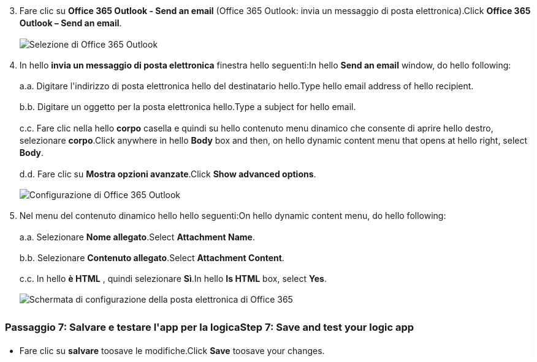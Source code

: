 3. <span data-ttu-id="1a9e7-146">Fare clic su **Office 365 Outlook - Send an email** (Office 365 Outlook: invia un messaggio di posta elettronica).</span><span class="sxs-lookup"><span data-stu-id="1a9e7-146">Click **Office 365 Outlook – Send an email**.</span></span>

    ![Selezione di Office 365 Outlook](./media/automate-with-logic-apps/flow2b.png)

4. <span data-ttu-id="1a9e7-148">In hello **invia un messaggio di posta elettronica** finestra hello seguenti:</span><span class="sxs-lookup"><span data-stu-id="1a9e7-148">In hello **Send an email** window, do hello following:</span></span>

   <span data-ttu-id="1a9e7-149">a.</span><span class="sxs-lookup"><span data-stu-id="1a9e7-149">a.</span></span> <span data-ttu-id="1a9e7-150">Digitare l'indirizzo di posta elettronica hello del destinatario hello.</span><span class="sxs-lookup"><span data-stu-id="1a9e7-150">Type hello email address of hello recipient.</span></span>

   <span data-ttu-id="1a9e7-151">b.</span><span class="sxs-lookup"><span data-stu-id="1a9e7-151">b.</span></span> <span data-ttu-id="1a9e7-152">Digitare un oggetto per la posta elettronica hello.</span><span class="sxs-lookup"><span data-stu-id="1a9e7-152">Type a subject for hello email.</span></span>

   <span data-ttu-id="1a9e7-153">c.</span><span class="sxs-lookup"><span data-stu-id="1a9e7-153">c.</span></span> <span data-ttu-id="1a9e7-154">Fare clic nella hello **corpo** casella e quindi su hello contenuto menu dinamico che consente di aprire hello destro, selezionare **corpo**.</span><span class="sxs-lookup"><span data-stu-id="1a9e7-154">Click anywhere in hello **Body** box and then, on hello dynamic content menu that opens at hello right, select **Body**.</span></span>

   <span data-ttu-id="1a9e7-155">d.</span><span class="sxs-lookup"><span data-stu-id="1a9e7-155">d.</span></span> <span data-ttu-id="1a9e7-156">Fare clic su **Mostra opzioni avanzate**.</span><span class="sxs-lookup"><span data-stu-id="1a9e7-156">Click **Show advanced options**.</span></span>

      ![Configurazione di Office 365 Outlook](./media/automate-with-logic-apps/flow5.png)

5. <span data-ttu-id="1a9e7-158">Nel menu del contenuto dinamico hello hello seguenti:</span><span class="sxs-lookup"><span data-stu-id="1a9e7-158">On hello dynamic content menu, do hello following:</span></span>

    <span data-ttu-id="1a9e7-159">a.</span><span class="sxs-lookup"><span data-stu-id="1a9e7-159">a.</span></span> <span data-ttu-id="1a9e7-160">Selezionare **Nome allegato**.</span><span class="sxs-lookup"><span data-stu-id="1a9e7-160">Select **Attachment Name**.</span></span>

    <span data-ttu-id="1a9e7-161">b.</span><span class="sxs-lookup"><span data-stu-id="1a9e7-161">b.</span></span> <span data-ttu-id="1a9e7-162">Selezionare **Contenuto allegato**.</span><span class="sxs-lookup"><span data-stu-id="1a9e7-162">Select **Attachment Content**.</span></span>
    
    <span data-ttu-id="1a9e7-163">c.</span><span class="sxs-lookup"><span data-stu-id="1a9e7-163">c.</span></span> <span data-ttu-id="1a9e7-164">In hello **è HTML** , quindi selezionare **Sì**.</span><span class="sxs-lookup"><span data-stu-id="1a9e7-164">In hello **Is HTML** box, select **Yes**.</span></span>

      ![Schermata di configurazione della posta elettronica di Office 365](./media/automate-with-logic-apps/flow7.png)

### <a name="step-7-save-and-test-your-logic-app"></a><span data-ttu-id="1a9e7-166">Passaggio 7: Salvare e testare l'app per la logica</span><span class="sxs-lookup"><span data-stu-id="1a9e7-166">Step 7: Save and test your logic app</span></span>
* <span data-ttu-id="1a9e7-167">Fare clic su **salvare** toosave le modifiche.</span><span class="sxs-lookup"><span data-stu-id="1a9e7-167">Click **Save** toosave your changes.</span></span>
